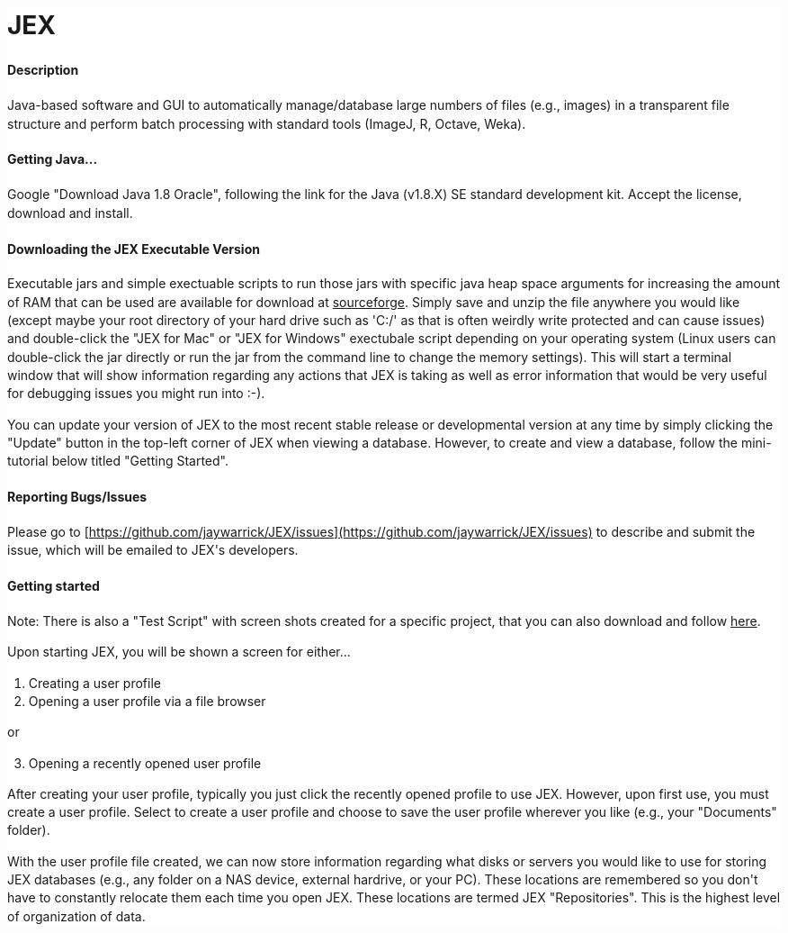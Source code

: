 JEX
===

#### Description

Java-based software and GUI to automatically manage/database large numbers of files (e.g., images) in a transparent file structure and perform batch processing with standard tools (ImageJ, R, Octave, Weka).

#### Getting Java...

Google "Download Java 1.8 Oracle", following the link for the Java (v1.8.X) SE standard development kit. Accept the license, download and install.

#### Downloading the JEX Executable Version

Executable jars and simple exectuable scripts to run those jars with specific java heap space arguments for increasing the amount of RAM that can be used are available for download at [sourceforge](http://sourceforge.net/projects/jextools/). Simply save and unzip the file anywhere you would like (except maybe your root directory of your hard drive such as 'C:/' as that is often weirdly write protected and can cause issues) and double-click the "JEX for Mac" or "JEX for Windows" exectubale script depending on your operating system (Linux users can double-click the jar directly or run the jar from the command line to change the memory settings). This will start a terminal window that will show information regarding any actions that JEX is taking as well as error information that would be very useful for debugging issues you might run into :-).

You can update your version of JEX to the most recent stable release or developmental version at any time by simply clicking the "Update" button in the top-left corner of JEX when viewing a database. However, to create and view a database, follow the mini-tutorial below titled "Getting Started".

#### Reporting Bugs/Issues

Please go to [https://github.com/jaywarrick/JEX/issues](https://github.com/jaywarrick/JEX/issues) to describe and submit the issue, which will be emailed to JEX's developers.

#### Getting started

Note: There is also a "Test Script" with screen shots created for a specific project, that you can also download and follow [here](https://sourceforge.net/projects/ctciap/files/TestScriptFinal.zip/download).

Upon starting JEX, you will be shown a screen for either...

1. Creating a user profile
2. Opening a user profile via a file browser

or

3. Opening a recently opened user profile

After creating your user profile, typically you just click the recently opened profile to use JEX. However, upon first use, you must create a user profile. Select to create a user profile and choose to save the user profile wherever you like (e.g., your "Documents" folder).

With the user profile file created, we can now store information regarding what disks or servers you would like to use for storing JEX databases (e.g., any folder on a NAS device, external hardrive, or your PC). These locations are remembered so you don't have to constantly relocate them each time you open JEX. These locations are termed JEX "Repositories". This is the highest level of organization of data. 

